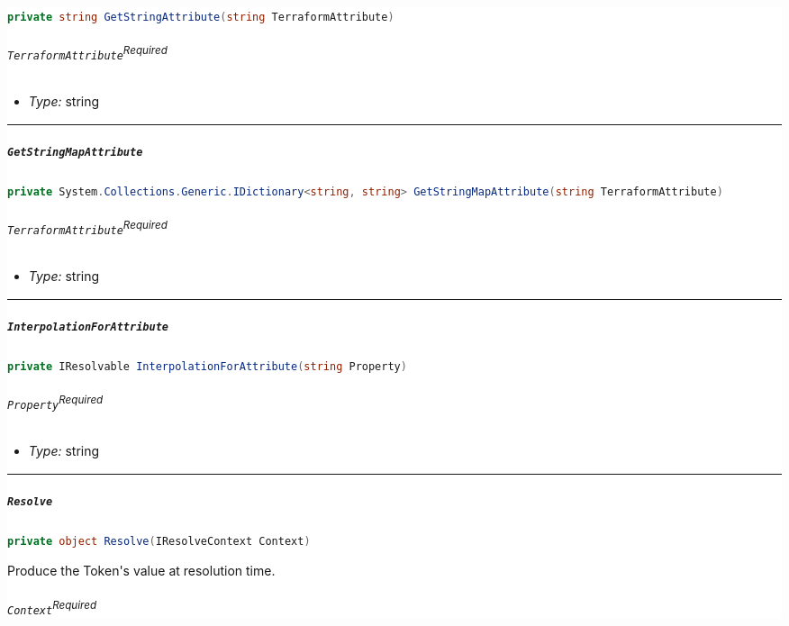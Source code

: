 ```csharp
private string GetStringAttribute(string TerraformAttribute)
```

###### `TerraformAttribute`<sup>Required</sup> <a name="TerraformAttribute" id="@cdktf/provider-opentelekomcloud.vpcV1.VpcV1TimeoutsOutputReference.getStringAttribute.parameter.terraformAttribute"></a>

- *Type:* string

---

##### `GetStringMapAttribute` <a name="GetStringMapAttribute" id="@cdktf/provider-opentelekomcloud.vpcV1.VpcV1TimeoutsOutputReference.getStringMapAttribute"></a>

```csharp
private System.Collections.Generic.IDictionary<string, string> GetStringMapAttribute(string TerraformAttribute)
```

###### `TerraformAttribute`<sup>Required</sup> <a name="TerraformAttribute" id="@cdktf/provider-opentelekomcloud.vpcV1.VpcV1TimeoutsOutputReference.getStringMapAttribute.parameter.terraformAttribute"></a>

- *Type:* string

---

##### `InterpolationForAttribute` <a name="InterpolationForAttribute" id="@cdktf/provider-opentelekomcloud.vpcV1.VpcV1TimeoutsOutputReference.interpolationForAttribute"></a>

```csharp
private IResolvable InterpolationForAttribute(string Property)
```

###### `Property`<sup>Required</sup> <a name="Property" id="@cdktf/provider-opentelekomcloud.vpcV1.VpcV1TimeoutsOutputReference.interpolationForAttribute.parameter.property"></a>

- *Type:* string

---

##### `Resolve` <a name="Resolve" id="@cdktf/provider-opentelekomcloud.vpcV1.VpcV1TimeoutsOutputReference.resolve"></a>

```csharp
private object Resolve(IResolveContext Context)
```

Produce the Token's value at resolution time.

###### `Context`<sup>Required</sup> <a name="Context" id="@cdktf/provider-opentelekomcloud.vpcV1.VpcV1TimeoutsOutputReference.resolve.parameter._context"></a>
